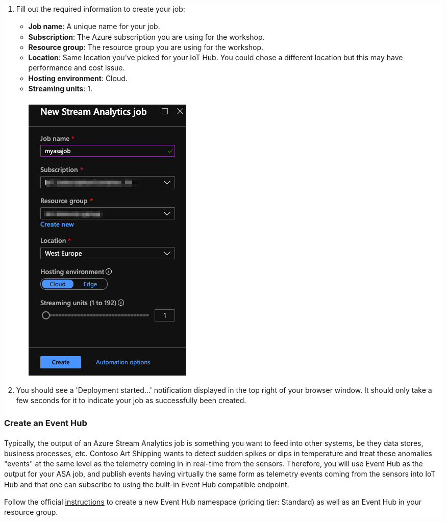 1. Fill out the required information to create your job:
   * **Job name**: A unique name for your job.
   * **Subscription**: The Azure subscription you are using for the workshop.
   * **Resource group**: The resource group you are using for the workshop.
   * **Location**: Same location you've picked for your IoT Hub. You could chose a different location but this may have performance and cost issue.
   * **Hosting environment**: Cloud.
   * **Streaming units**: 1.  
\
![Create a new Stream Analytics job - Information](assets/stream-analytics-job-creation-info.png)

1. You should see a 'Deployment started...' notification displayed in the top right of your browser window. It should only take a few seconds for it to indicate your job as successfully been created.

### Create an Event Hub

Typically, the output of an Azure Stream Analytics job is something you want to feed into other systems, be they data stores, business processes, etc. Contoso Art Shipping wants to detect sudden spikes or dips in temperature and treat these anomalies "events" at the same level as the telemetry coming in in real-time from the sensors. Therefore, you will use Event Hub as the output for your ASA job, and publish events having virtually the same form as telemetry events coming from the sensors into IoT Hub and that one can subscribe to using the built-in Event Hub compatible endpoint.

Follow the official [instructions](https://docs.microsoft.com/en-us/azure/event-hubs/event-hubs-create) to create a new Event Hub namespace (pricing tier: Standard) as well as an Event Hub in your resource group.
